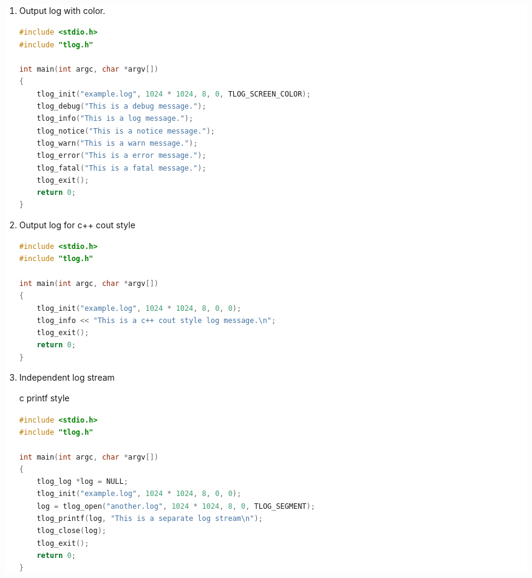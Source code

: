 1. Output log with color.

   ```c
   #include <stdio.h>
   #include "tlog.h"

   int main(int argc, char *argv[])
   {
       tlog_init("example.log", 1024 * 1024, 8, 0, TLOG_SCREEN_COLOR);
       tlog_debug("This is a debug message.");
       tlog_info("This is a log message.");
       tlog_notice("This is a notice message.");
       tlog_warn("This is a warn message.");
       tlog_error("This is a error message.");
       tlog_fatal("This is a fatal message.");
       tlog_exit();
       return 0;
   }
   ```

1. Output log for c++ cout style

   ```cpp
   #include <stdio.h>
   #include "tlog.h"

   int main(int argc, char *argv[])
   {
       tlog_init("example.log", 1024 * 1024, 8, 0, 0);
       tlog_info << "This is a c++ cout style log message.\n";
       tlog_exit();
       return 0;
   }
   ```

1. Independent log stream

   c printf style

   ```C
   #include <stdio.h>
   #include "tlog.h"

   int main(int argc, char *argv[])
   {
       tlog_log *log = NULL;
       tlog_init("example.log", 1024 * 1024, 8, 0, 0);
       log = tlog_open("another.log", 1024 * 1024, 8, 0, TLOG_SEGMENT);
       tlog_printf(log, "This is a separate log stream\n");
       tlog_close(log);
       tlog_exit();
       return 0;
   }
   ```
